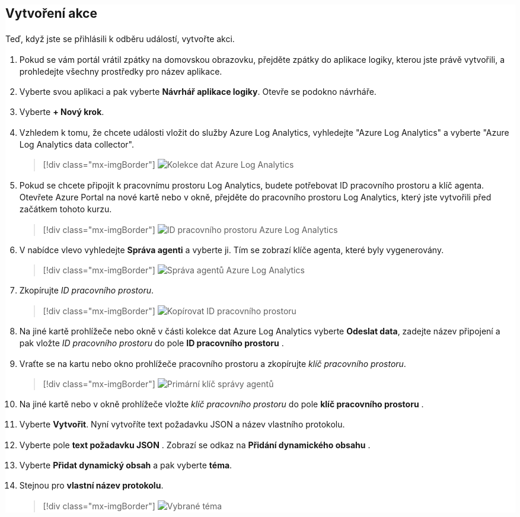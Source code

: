 ## <a name="create-an-action"></a>Vytvoření akce

Teď, když jste se přihlásili k odběru událostí, vytvořte akci.

1. Pokud se vám portál vrátil zpátky na domovskou obrazovku, přejděte zpátky do aplikace logiky, kterou jste právě vytvořili, a prohledejte všechny prostředky pro název aplikace.

1. Vyberte svou aplikaci a pak vyberte **Návrhář aplikace logiky**. Otevře se podokno návrháře.

1. Vyberte **+ Nový krok**.

1. Vzhledem k tomu, že chcete události vložit do služby Azure Log Analytics, vyhledejte "Azure Log Analytics" a vyberte "Azure Log Analytics data collector".
    > [!div class="mx-imgBorder"]
    > ![Kolekce dat Azure Log Analytics](media/tutorial-events-log-analytics/select-azure-log-analytics-data-collector-07.png)

1. Pokud se chcete připojit k pracovnímu prostoru Log Analytics, budete potřebovat ID pracovního prostoru a klíč agenta. Otevřete Azure Portal na nové kartě nebo v okně, přejděte do pracovního prostoru Log Analytics, který jste vytvořili před začátkem tohoto kurzu.
    > [!div class="mx-imgBorder"]
    > ![ID pracovního prostoru Azure Log Analytics](media/tutorial-events-log-analytics/log-analytics-workspace-id-08.png)

1. V nabídce vlevo vyhledejte **Správa agenti** a vyberte ji. Tím se zobrazí klíče agenta, které byly vygenerovány.
    > [!div class="mx-imgBorder"]
    > ![Správa agentů Azure Log Analytics](media/tutorial-events-log-analytics/select-agents-management-09.png)

1. Zkopírujte *ID pracovního prostoru*.
    > [!div class="mx-imgBorder"]
    > ![Kopírovat ID pracovního prostoru](media/tutorial-events-log-analytics/copy-workspace-id.png)

1. Na jiné kartě prohlížeče nebo okně v části kolekce dat Azure Log Analytics vyberte **Odeslat data**, zadejte název připojení a pak vložte *ID pracovního prostoru* do pole **ID pracovního prostoru** .

1. Vraťte se na kartu nebo okno prohlížeče pracovního prostoru a zkopírujte *klíč pracovního prostoru*.
    > [!div class="mx-imgBorder"]
    > ![Primární klíč správy agentů](media/tutorial-events-log-analytics/agents-management-primary-key-10.png)

1. Na jiné kartě nebo v okně prohlížeče vložte *klíč pracovního prostoru* do pole **klíč pracovního prostoru** .

1. Vyberte **Vytvořit**. Nyní vytvoříte text požadavku JSON a název vlastního protokolu.

1. Vyberte pole **text požadavku JSON** .  Zobrazí se odkaz na **Přidání dynamického obsahu** .

1. Vyberte **Přidat dynamický obsah** a pak vyberte **téma**.

1. Stejnou pro **vlastní název protokolu**.
    > [!div class="mx-imgBorder"]
    > ![Vybrané téma](media/tutorial-events-log-analytics/topic-selected.png)
